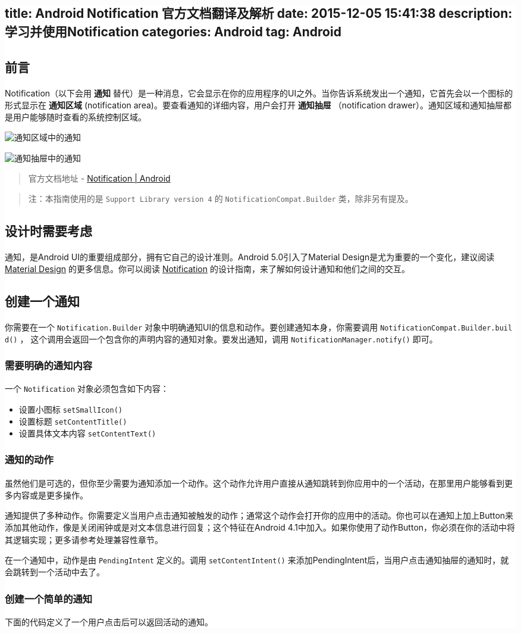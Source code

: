 title: Android Notification 官方文档翻译及解析
date: 2015-12-05 15:41:38
description: 学习并使用Notification
categories: Android
tag: Android
---
## 前言

Notification（以下会用 **通知** 替代）是一种消息，它会显示在你的应用程序的UI之外。当你告诉系统发出一个通知，它首先会以一个图标的形式显示在 **通知区域** (notification area)。要查看通知的详细内容，用户会打开 **通知抽屉** （notification drawer）。通知区域和通知抽屉都是用户能够随时查看的系统控制区域。

![通知区域中的通知](http://7xoxnz.com1.z0.glb.clouddn.com/notification_area.png)

![通知抽屉中的通知](http://7xoxnz.com1.z0.glb.clouddn.com/notification_drawer.png)

> 官方文档地址 - [Notification | Android](http://developer.android.com/guide/topics/ui/notifiers/notifications.html)

> 注：本指南使用的是 `Support Library version 4` 的 `NotificationCompat.Builder` 类，除非另有提及。

## 设计时需要考虑

通知，是Android UI的重要组成部分，拥有它自己的设计准则。Android 5.0引入了Material Design是尤为重要的一个变化，建议阅读 [Material Design](http://developer.android.com/training/material/index.html) 的更多信息。你可以阅读 [Notification](http://developer.android.com/design/patterns/notifications.html) 的设计指南，来了解如何设计通知和他们之间的交互。

## 创建一个通知

你需要在一个 `Notification.Builder`  对象中明确通知UI的信息和动作。要创建通知本身，你需要调用 `NotificationCompat.Builder.build()` ， 这个调用会返回一个包含你的声明内容的通知对象。要发出通知，调用 `NotificationManager.notify()` 即可。

### 需要明确的通知内容

一个 `Notification` 对象必须包含如下内容：

- 设置小图标 `setSmallIcon()`
- 设置标题 `setContentTitle()`
- 设置具体文本内容 `setContentText()`

### 通知的动作

虽然他们是可选的，但你至少需要为通知添加一个动作。这个动作允许用户直接从通知跳转到你应用中的一个活动，在那里用户能够看到更多内容或是更多操作。

通知提供了多种动作。你需要定义当用户点击通知被触发的动作；通常这个动作会打开你的应用中的活动。你也可以在通知上加上Button来添加其他动作，像是关闭闹钟或是对文本信息进行回复；这个特征在Android 4.1中加入。如果你使用了动作Button，你必须在你的活动中将其逻辑实现；更多请参考处理兼容性章节。

在一个通知中，动作是由 `PendingIntent` 定义的。调用 `setContentIntent()` 来添加PendingIntent后，当用户点击通知抽屉的通知时，就会跳转到一个活动中去了。

### 创建一个简单的通知

下面的代码定义了一个用户点击后可以返回活动的通知。
